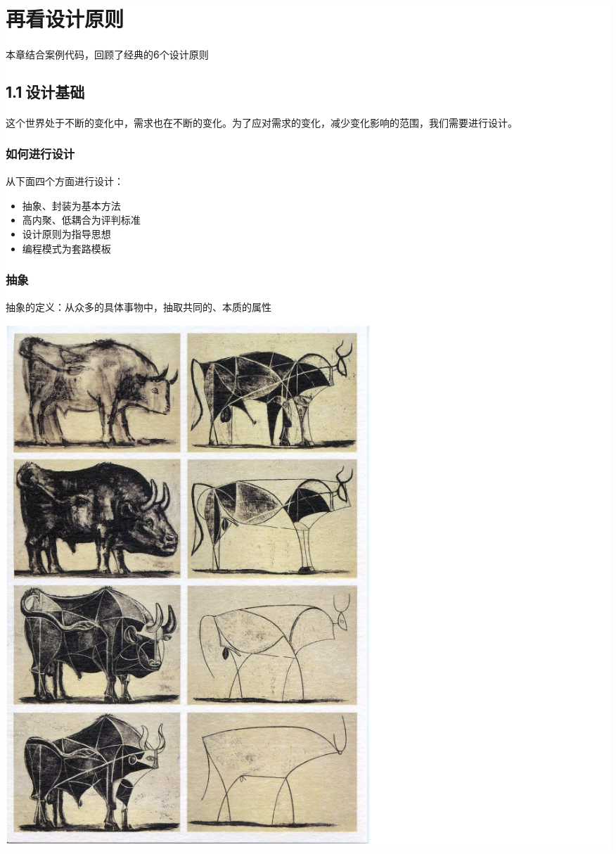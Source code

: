 # 再看设计原则

本章结合案例代码，回顾了经典的6个设计原则

## 1.1 设计基础

这个世界处于不断的变化中，需求也在不断的变化。为了应对需求的变化，减少变化影响的范围，我们需要进行设计。

### 如何进行设计

从下面四个方面进行设计：

- 抽象、封装为基本方法 
- 高内聚、低耦合为评判标准
- 设计原则为指导思想
- 编程模式为套路模板


### 抽象

抽象的定义：从众多的具体事物中，抽取共同的、本质的属性

![抽象图](./设计基础/abstract.png)
